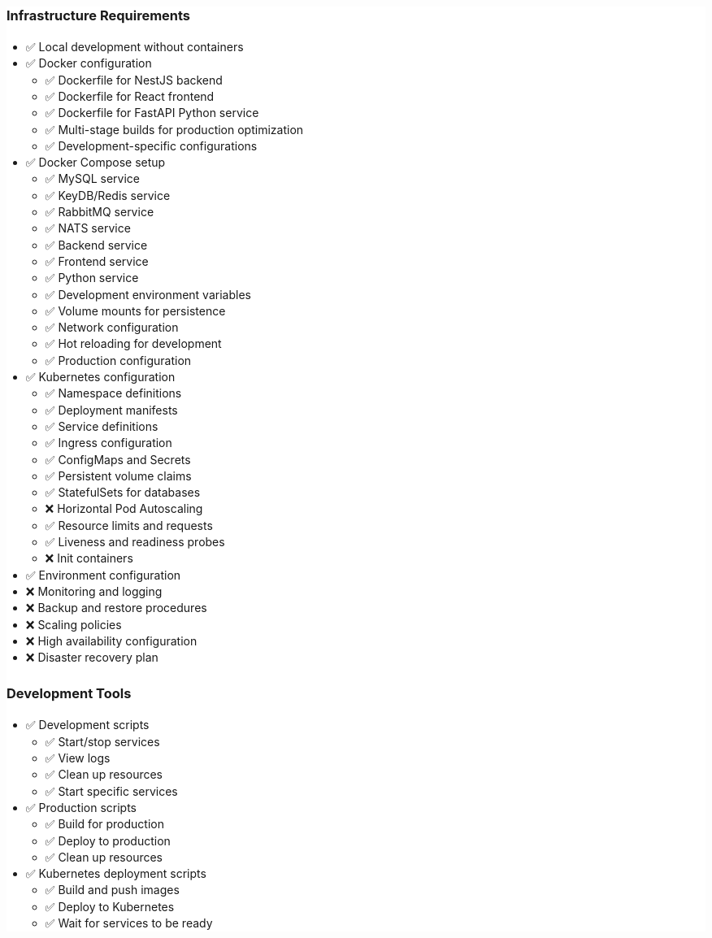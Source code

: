 ### Infrastructure Requirements
- ✅ Local development without containers
- ✅ Docker configuration
  - ✅ Dockerfile for NestJS backend
  - ✅ Dockerfile for React frontend
  - ✅ Dockerfile for FastAPI Python service
  - ✅ Multi-stage builds for production optimization
  - ✅ Development-specific configurations
- ✅ Docker Compose setup
  - ✅ MySQL service
  - ✅ KeyDB/Redis service
  - ✅ RabbitMQ service
  - ✅ NATS service
  - ✅ Backend service
  - ✅ Frontend service
  - ✅ Python service
  - ✅ Development environment variables
  - ✅ Volume mounts for persistence
  - ✅ Network configuration
  - ✅ Hot reloading for development
  - ✅ Production configuration
- ✅ Kubernetes configuration
  - ✅ Namespace definitions
  - ✅ Deployment manifests
  - ✅ Service definitions
  - ✅ Ingress configuration
  - ✅ ConfigMaps and Secrets
  - ✅ Persistent volume claims
  - ✅ StatefulSets for databases
  - ❌ Horizontal Pod Autoscaling
  - ✅ Resource limits and requests
  - ✅ Liveness and readiness probes
  - ❌ Init containers
- ✅ Environment configuration
- ❌ Monitoring and logging
- ❌ Backup and restore procedures
- ❌ Scaling policies
- ❌ High availability configuration
- ❌ Disaster recovery plan

### Development Tools
- ✅ Development scripts
  - ✅ Start/stop services
  - ✅ View logs
  - ✅ Clean up resources
  - ✅ Start specific services
- ✅ Production scripts
  - ✅ Build for production
  - ✅ Deploy to production
  - ✅ Clean up resources
- ✅ Kubernetes deployment scripts
  - ✅ Build and push images
  - ✅ Deploy to Kubernetes
  - ✅ Wait for services to be ready
